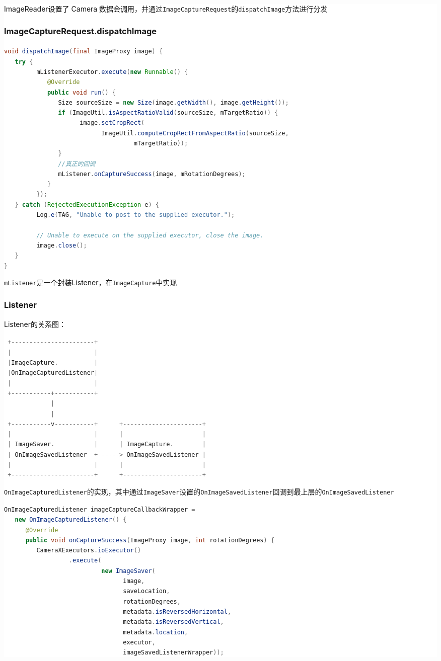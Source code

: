 ``` java
```
ImageReader设置了 Camera 数据会调用，并通过`ImageCaptureRequest`的`dispatchImage`方法进行分发
### ImageCaptureRequest.dispatchImage
``` java
void dispatchImage(final ImageProxy image) {
   try {
         mListenerExecutor.execute(new Runnable() {
            @Override
            public void run() {
               Size sourceSize = new Size(image.getWidth(), image.getHeight());
               if (ImageUtil.isAspectRatioValid(sourceSize, mTargetRatio)) {
                     image.setCropRect(
                           ImageUtil.computeCropRectFromAspectRatio(sourceSize,
                                    mTargetRatio));
               }
               //真正的回调
               mListener.onCaptureSuccess(image, mRotationDegrees);
            }
         });
   } catch (RejectedExecutionException e) {
         Log.e(TAG, "Unable to post to the supplied executor.");

         // Unable to execute on the supplied executor, close the image.
         image.close();
   }
}
```
`mListener`是一个封装Listener，在`ImageCapture`中实现
### Listener
Listener的关系图：
``` java
 +-----------------------+
 |                       |
 |ImageCapture.          |
 |OnImageCapturedListener|
 |                       |
 +-----------+-----------+
             |
             |
 +-----------v-----------+      +----------------------+
 |                       |      |                      |
 | ImageSaver.           |      | ImageCapture.        |
 | OnImageSavedListener  +------> OnImageSavedListener |
 |                       |      |                      |
 +-----------------------+      +----------------------+
```
`OnImageCapturedListener`的实现，其中通过`ImageSaver`设置的`OnImageSavedListener`回调到最上层的`OnImageSavedListener`
``` java
OnImageCapturedListener imageCaptureCallbackWrapper =
   new OnImageCapturedListener() {
      @Override
      public void onCaptureSuccess(ImageProxy image, int rotationDegrees) {
         CameraXExecutors.ioExecutor()
                  .execute(
                           new ImageSaver(
                                 image,
                                 saveLocation,
                                 rotationDegrees,
                                 metadata.isReversedHorizontal,
                                 metadata.isReversedVertical,
                                 metadata.location,
                                 executor,
                                 imageSavedListenerWrapper));
```